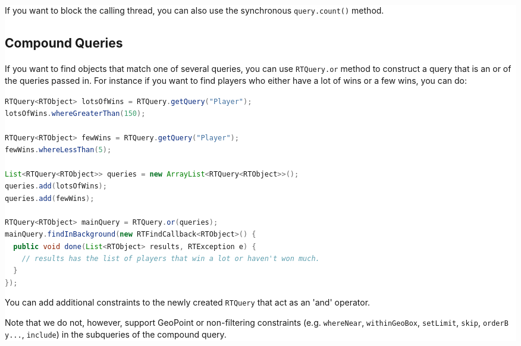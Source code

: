 If you want to block the calling thread, you can also use the synchronous `query.count()` method.

## Compound Queries

If you want to find objects that match one of several queries, you can use `RTQuery.or` method to construct a query that is an or of the queries passed in.  For instance if you want to find players who either have a lot of wins or a few wins, you can do:

```java
RTQuery<RTObject> lotsOfWins = RTQuery.getQuery("Player");
lotsOfWins.whereGreaterThan(150);

RTQuery<RTObject> fewWins = RTQuery.getQuery("Player");
fewWins.whereLessThan(5);

List<RTQuery<RTObject>> queries = new ArrayList<RTQuery<RTObject>>();
queries.add(lotsOfWins);
queries.add(fewWins);

RTQuery<RTObject> mainQuery = RTQuery.or(queries);
mainQuery.findInBackground(new RTFindCallback<RTObject>() {
  public void done(List<RTObject> results, RTException e) {
    // results has the list of players that win a lot or haven't won much.
  }
});
```

You can add additional constraints to the newly created `RTQuery` that act as an 'and' operator.

Note that we do not, however, support GeoPoint or non-filtering constraints (e.g. `whereNear`, `withinGeoBox`, `setLimit`, `skip`, `orderBy...`, `include`) in the subqueries of the compound query.
